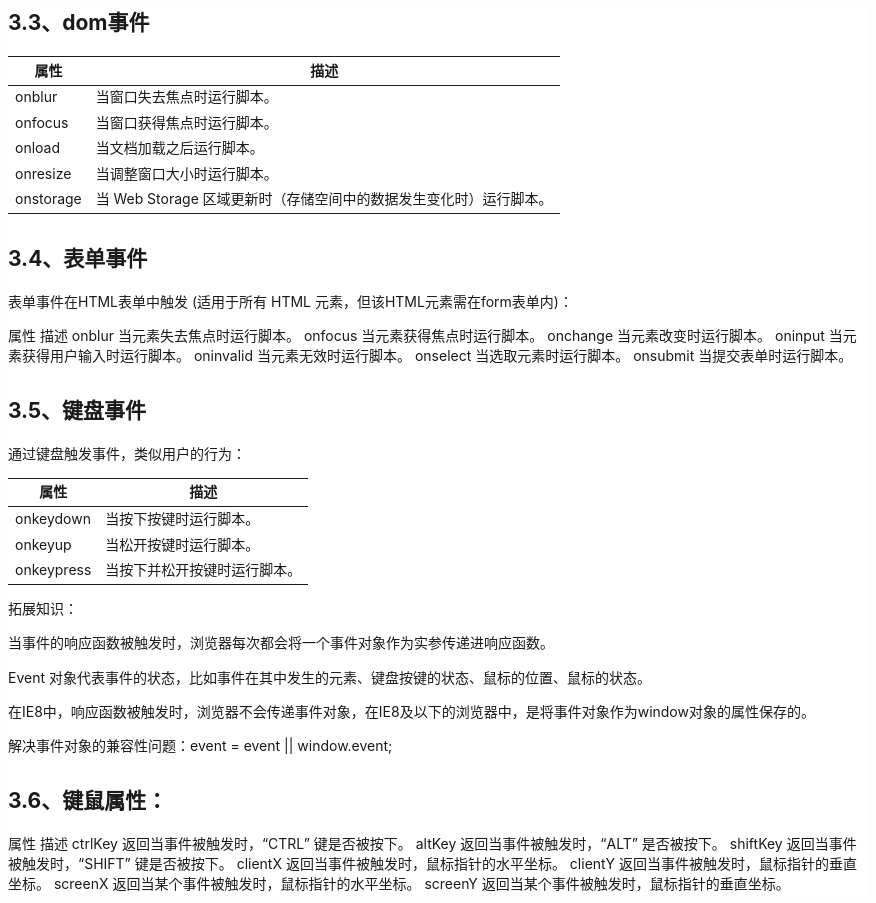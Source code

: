 ## 3.3、dom事件

| 属性      | 描述                                                         |
| --------- | ------------------------------------------------------------ |
| onblur    | 当窗口失去焦点时运行脚本。                                   |
| onfocus   | 当窗口获得焦点时运行脚本。                                   |
| onload    | 当文档加载之后运行脚本。                                     |
| onresize  | 当调整窗口大小时运行脚本。                                   |
| onstorage | 当 Web Storage 区域更新时（存储空间中的数据发生变化时）运行脚本。 |

## 3.4、表单事件

表单事件在HTML表单中触发 (适用于所有 HTML 元素，但该HTML元素需在form表单内)：

属性	描述
onblur	当元素失去焦点时运行脚本。
onfocus	当元素获得焦点时运行脚本。
onchange	当元素改变时运行脚本。
oninput	当元素获得用户输入时运行脚本。
oninvalid	当元素无效时运行脚本。
onselect	当选取元素时运行脚本。
onsubmit	当提交表单时运行脚本。

## 3.5、键盘事件

通过键盘触发事件，类似用户的行为：

| 属性       | 描述                         |
| ---------- | ---------------------------- |
| onkeydown  | 当按下按键时运行脚本。       |
| onkeyup    | 当松开按键时运行脚本。       |
| onkeypress | 当按下并松开按键时运行脚本。 |

拓展知识：

当事件的响应函数被触发时，浏览器每次都会将一个事件对象作为实参传递进响应函数。

Event 对象代表事件的状态，比如事件在其中发生的元素、键盘按键的状态、鼠标的位置、鼠标的状态。

在IE8中，响应函数被触发时，浏览器不会传递事件对象，在IE8及以下的浏览器中，是将事件对象作为window对象的属性保存的。

解决事件对象的兼容性问题：event = event || window.event;

## 3.6、键鼠属性：

属性	描述
ctrlKey	返回当事件被触发时，“CTRL” 键是否被按下。
altKey	返回当事件被触发时，“ALT” 是否被按下。
shiftKey	返回当事件被触发时，“SHIFT” 键是否被按下。
clientX	返回当事件被触发时，鼠标指针的水平坐标。
clientY	返回当事件被触发时，鼠标指针的垂直坐标。
screenX	返回当某个事件被触发时，鼠标指针的水平坐标。
screenY	返回当某个事件被触发时，鼠标指针的垂直坐标。
